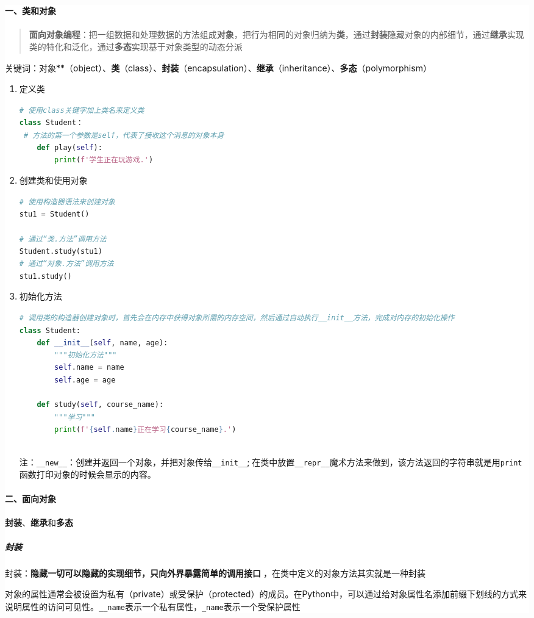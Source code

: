 #### 一、类和对象

> **面向对象编程**：把一组数据和处理数据的方法组成**对象**，把行为相同的对象归纳为**类**，通过**封装**隐藏对象的内部细节，通过**继承**实现类的特化和泛化，通过**多态**实现基于对象类型的动态分派

关键词：对象**（object）、**类**（class）、**封装**（encapsulation）、**继承**（inheritance）、**多态**（polymorphism）

1. 定义类

   ```python
   # 使用class关键字加上类名来定义类
   class Student：
   	# 方法的第一个参数是self，代表了接收这个消息的对象本身
       def play(self):
           print(f'学生正在玩游戏.')
   ```

2. 创建类和使用对象

   ```python
   # 使用构造器语法来创建对象
   stu1 = Student()

   # 通过“类.方法”调用方法
   Student.study(stu1)
   # 通过“对象.方法”调用方法
   stu1.study() 
   ```

3. 初始化方法

   ```python
   # 调用类的构造器创建对象时，首先会在内存中获得对象所需的内存空间，然后通过自动执行__init__方法，完成对内存的初始化操作
   class Student:
       def __init__(self, name, age):
           """初始化方法"""
           self.name = name
           self.age = age
       
       def study(self, course_name):
           """学习"""
           print(f'{self.name}正在学习{course_name}.')
       
   ```

   注：`__new__`：创建并返回一个对象，并把对象传给`__init__`; 在类中放置`__repr__`魔术方法来做到，该方法返回的字符串就是用`print`函数打印对象的时候会显示的内容。

#### 二、面向对象

**封装**、**继承**和**多态**

##### 封装

封装：**隐藏一切可以隐藏的实现细节，只向外界暴露简单的调用接口** ，在类中定义的对象方法其实就是一种封装

对象的属性通常会被设置为私有（private）或受保护（protected）的成员。在Python中，可以通过给对象属性名添加前缀下划线的方式来说明属性的访问可见性。`__name`表示一个私有属性，`_name`表示一个受保护属性
